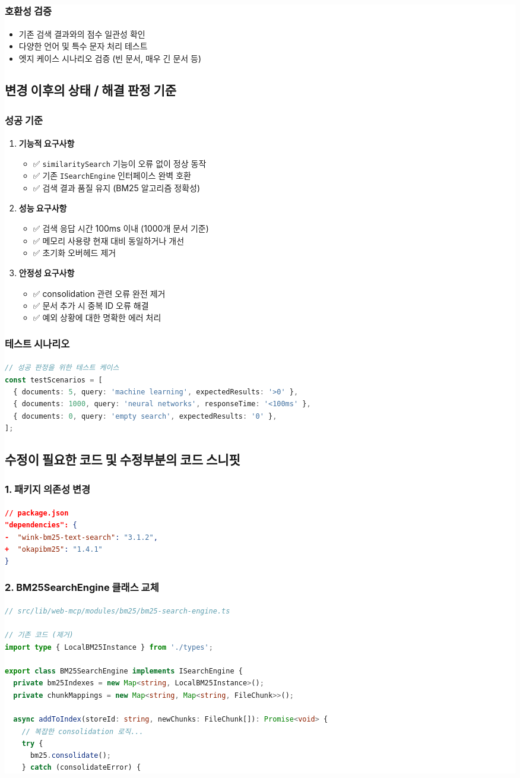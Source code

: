 ### 호환성 검증

- 기존 검색 결과와의 점수 일관성 확인
- 다양한 언어 및 특수 문자 처리 테스트
- 엣지 케이스 시나리오 검증 (빈 문서, 매우 긴 문서 등)

## 변경 이후의 상태 / 해결 판정 기준

### 성공 기준

1. **기능적 요구사항**
   - ✅ `similaritySearch` 기능이 오류 없이 정상 동작
   - ✅ 기존 `ISearchEngine` 인터페이스 완벽 호환
   - ✅ 검색 결과 품질 유지 (BM25 알고리즘 정확성)

2. **성능 요구사항**
   - ✅ 검색 응답 시간 100ms 이내 (1000개 문서 기준)
   - ✅ 메모리 사용량 현재 대비 동일하거나 개선
   - ✅ 초기화 오버헤드 제거

3. **안정성 요구사항**
   - ✅ consolidation 관련 오류 완전 제거
   - ✅ 문서 추가 시 중복 ID 오류 해결
   - ✅ 예외 상황에 대한 명확한 에러 처리

### 테스트 시나리오

```typescript
// 성공 판정을 위한 테스트 케이스
const testScenarios = [
  { documents: 5, query: 'machine learning', expectedResults: '>0' },
  { documents: 1000, query: 'neural networks', responseTime: '<100ms' },
  { documents: 0, query: 'empty search', expectedResults: '0' },
];
```

## 수정이 필요한 코드 및 수정부분의 코드 스니핏

### 1. 패키지 의존성 변경

```json
// package.json
"dependencies": {
-  "wink-bm25-text-search": "3.1.2",
+  "okapibm25": "1.4.1"
}
```

### 2. BM25SearchEngine 클래스 교체

```typescript
// src/lib/web-mcp/modules/bm25/bm25-search-engine.ts

// 기존 코드 (제거)
import type { LocalBM25Instance } from './types';

export class BM25SearchEngine implements ISearchEngine {
  private bm25Indexes = new Map<string, LocalBM25Instance>();
  private chunkMappings = new Map<string, Map<string, FileChunk>>();

  async addToIndex(storeId: string, newChunks: FileChunk[]): Promise<void> {
    // 복잡한 consolidation 로직...
    try {
      bm25.consolidate();
    } catch (consolidateError) {
```